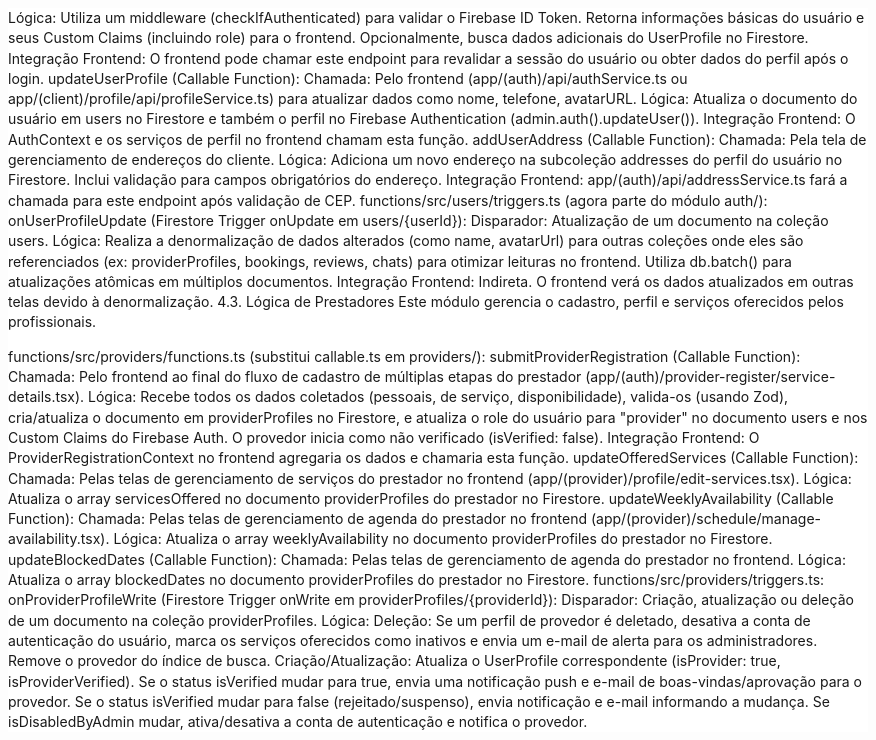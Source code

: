 Lógica: Utiliza um middleware (checkIfAuthenticated) para validar o Firebase ID Token. Retorna informações básicas do usuário e seus Custom Claims (incluindo role) para o frontend. Opcionalmente, busca dados adicionais do UserProfile no Firestore.
Integração Frontend: O frontend pode chamar este endpoint para revalidar a sessão do usuário ou obter dados do perfil após o login.
updateUserProfile (Callable Function):
Chamada: Pelo frontend (app/(auth)/api/authService.ts ou app/(client)/profile/api/profileService.ts) para atualizar dados como nome, telefone, avatarURL.
Lógica: Atualiza o documento do usuário em users no Firestore e também o perfil no Firebase Authentication (admin.auth().updateUser()).
Integração Frontend: O AuthContext e os serviços de perfil no frontend chamam esta função.
addUserAddress (Callable Function):
Chamada: Pela tela de gerenciamento de endereços do cliente.
Lógica: Adiciona um novo endereço na subcoleção addresses do perfil do usuário no Firestore. Inclui validação para campos obrigatórios do endereço.
Integração Frontend: app/(auth)/api/addressService.ts fará a chamada para este endpoint após validação de CEP.
functions/src/users/triggers.ts (agora parte do módulo auth/):
onUserProfileUpdate (Firestore Trigger onUpdate em users/{userId}):
Disparador: Atualização de um documento na coleção users.
Lógica: Realiza a denormalização de dados alterados (como name, avatarUrl) para outras coleções onde eles são referenciados (ex: providerProfiles, bookings, reviews, chats) para otimizar leituras no frontend. Utiliza db.batch() para atualizações atômicas em múltiplos documentos.
Integração Frontend: Indireta. O frontend verá os dados atualizados em outras telas devido à denormalização.
4.3. Lógica de Prestadores
Este módulo gerencia o cadastro, perfil e serviços oferecidos pelos profissionais.

functions/src/providers/functions.ts (substitui callable.ts em providers/):
submitProviderRegistration (Callable Function):
Chamada: Pelo frontend ao final do fluxo de cadastro de múltiplas etapas do prestador (app/(auth)/provider-register/service-details.tsx).
Lógica: Recebe todos os dados coletados (pessoais, de serviço, disponibilidade), valida-os (usando Zod), cria/atualiza o documento em providerProfiles no Firestore, e atualiza o role do usuário para "provider" no documento users e nos Custom Claims do Firebase Auth. O provedor inicia como não verificado (isVerified: false).
Integração Frontend: O ProviderRegistrationContext no frontend agregaria os dados e chamaria esta função.
updateOfferedServices (Callable Function):
Chamada: Pelas telas de gerenciamento de serviços do prestador no frontend (app/(provider)/profile/edit-services.tsx).
Lógica: Atualiza o array servicesOffered no documento providerProfiles do prestador no Firestore.
updateWeeklyAvailability (Callable Function):
Chamada: Pelas telas de gerenciamento de agenda do prestador no frontend (app/(provider)/schedule/manage-availability.tsx).
Lógica: Atualiza o array weeklyAvailability no documento providerProfiles do prestador no Firestore.
updateBlockedDates (Callable Function):
Chamada: Pelas telas de gerenciamento de agenda do prestador no frontend.
Lógica: Atualiza o array blockedDates no documento providerProfiles do prestador no Firestore.
functions/src/providers/triggers.ts:
onProviderProfileWrite (Firestore Trigger onWrite em providerProfiles/{providerId}):
Disparador: Criação, atualização ou deleção de um documento na coleção providerProfiles.
Lógica:
Deleção: Se um perfil de provedor é deletado, desativa a conta de autenticação do usuário, marca os serviços oferecidos como inativos e envia um e-mail de alerta para os administradores. Remove o provedor do índice de busca.
Criação/Atualização:
Atualiza o UserProfile correspondente (isProvider: true, isProviderVerified).
Se o status isVerified mudar para true, envia uma notificação push e e-mail de boas-vindas/aprovação para o provedor.
Se o status isVerified mudar para false (rejeitado/suspenso), envia notificação e e-mail informando a mudança.
Se isDisabledByAdmin mudar, ativa/desativa a conta de autenticação e notifica o provedor.